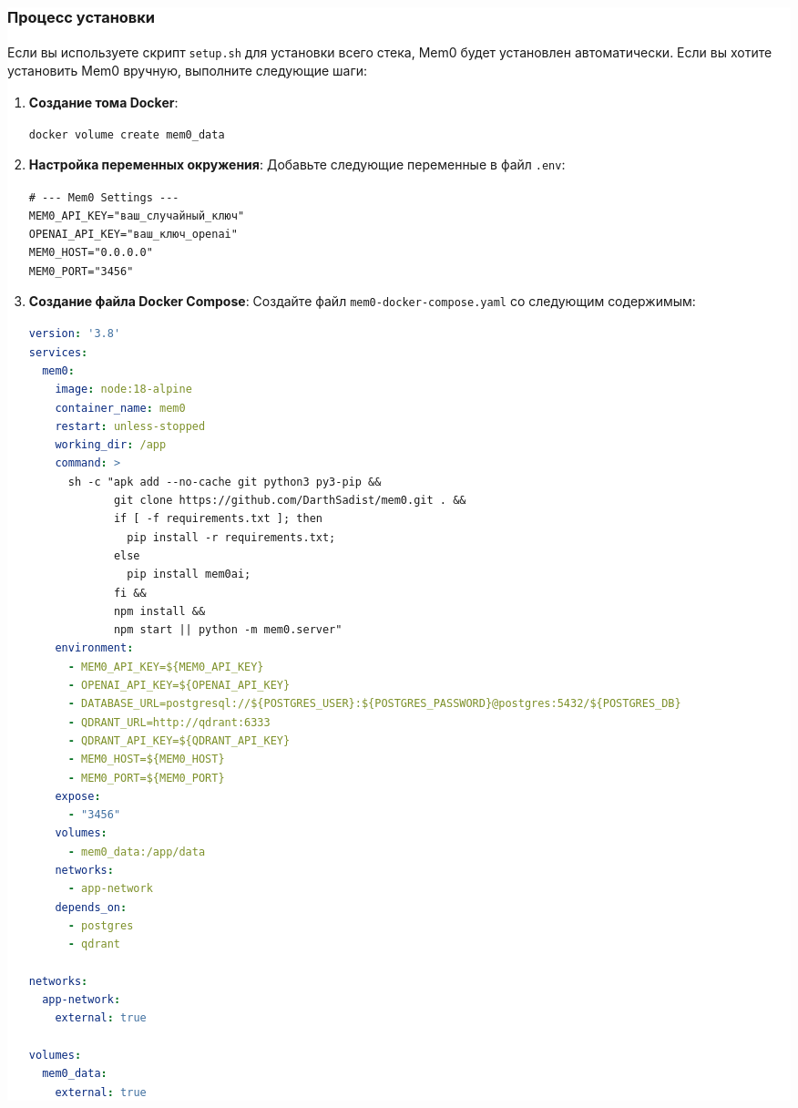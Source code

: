 ### Процесс установки

Если вы используете скрипт `setup.sh` для установки всего стека, Mem0 будет установлен автоматически. Если вы хотите установить Mem0 вручную, выполните следующие шаги:

1. **Создание тома Docker**:
   ```bash
   docker volume create mem0_data
   ```

2. **Настройка переменных окружения**:
   Добавьте следующие переменные в файл `.env`:
   ```
   # --- Mem0 Settings ---
   MEM0_API_KEY="ваш_случайный_ключ"
   OPENAI_API_KEY="ваш_ключ_openai"
   MEM0_HOST="0.0.0.0"
   MEM0_PORT="3456"
   ```

3. **Создание файла Docker Compose**:
   Создайте файл `mem0-docker-compose.yaml` со следующим содержимым:
   ```yaml
   version: '3.8'
   services:
     mem0:
       image: node:18-alpine
       container_name: mem0
       restart: unless-stopped
       working_dir: /app
       command: >
         sh -c "apk add --no-cache git python3 py3-pip &&
                git clone https://github.com/DarthSadist/mem0.git . &&
                if [ -f requirements.txt ]; then
                  pip install -r requirements.txt;
                else
                  pip install mem0ai;
                fi &&
                npm install &&
                npm start || python -m mem0.server"
       environment:
         - MEM0_API_KEY=${MEM0_API_KEY}
         - OPENAI_API_KEY=${OPENAI_API_KEY}
         - DATABASE_URL=postgresql://${POSTGRES_USER}:${POSTGRES_PASSWORD}@postgres:5432/${POSTGRES_DB}
         - QDRANT_URL=http://qdrant:6333
         - QDRANT_API_KEY=${QDRANT_API_KEY}
         - MEM0_HOST=${MEM0_HOST}
         - MEM0_PORT=${MEM0_PORT}
       expose:
         - "3456"
       volumes:
         - mem0_data:/app/data
       networks:
         - app-network
       depends_on:
         - postgres
         - qdrant
   
   networks:
     app-network:
       external: true
   
   volumes:
     mem0_data:
       external: true
   ```